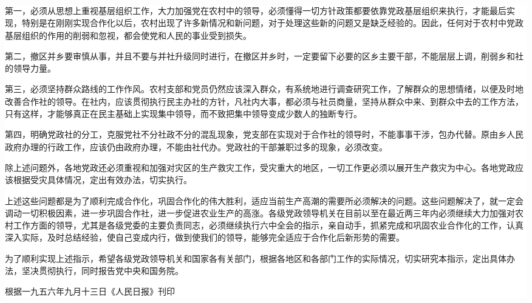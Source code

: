 第一，必须从思想上重视基层组织工作，大力加强党在农村中的领导，必须懂得一切方针政策都要依靠党政基层组织来执行，才能最后实现，特别是在刚刚实现合作化以后，农村出现了许多新情况和新问题，对于处理这些新的问题又是缺乏经验的。因此，任何对于农村中党政基层组织的作用的削弱和忽视，都会使党和人民的事业受到损失。

第二，撤区并乡要审慎从事，并且不要与并社升级同时进行，在撤区并乡时，一定要留下必要的区乡主要干部，不能层层上调，削弱乡和社的领导力量。

第三，必须坚持群众路线的工作作风。农村支部和党员仍然应该深入群众，有系统地进行调查研究工作，了解群众的思想情绪，以便及时地改善合作社的领导。在社内，应该贯彻执行民主办社的方针，凡社内大事，都必须与社员商量，坚持从群众中来、到群众中去的工作方法，只有这样，才能够真正在民主基础上实现集中领导，而不致把集中领导变成少数人的独断专行。

第四，明确党政社的分工，克服党社不分社政不分的混乱现象，党支部在实现对于合作社的领导时，不能事事干涉，包办代替。原由乡人民政府办理的行政工作，应该仍由政府办理，不能由社代办。党政社的干部兼职过多的现象，必须改变。

除上述问题外，各地党政还必须重视和加强对灾区的生产救灾工作，受灾重大的地区，一切工作更必须以展开生产救灾为中心。各地党政应该根据受灾具体情况，定出有效办法，切实执行。

上述这些问题都是为了顺利完成合作化，巩固合作化的伟大胜利，适应当前生产高潮的需要所必须解决的问题。这些问题解决了，就一定会调动一切积极因素，进一步巩固合作社，进一步促进农业生产的高涨。各级党政领导机关在目前以至在最近两三年内必须继续大力加强对农村工作方面的领导，尤其是各级党委的主要负责同志，必须继续执行六中全会的指示，亲自动手，抓紧完成和巩固农业合作化的工作，认真深入实际，及时总结经验，使自己变成内行，做到使我们的领导，能够完全适应于合作化后新形势的需要。

为了顺利实现上述指示，希望各级党政领导机关和国家各有关部门，根据各地区和各部门工作的实际情况，切实研究本指示，定出具体办法，坚决贯彻执行，同时报告党中央和国务院。

根据一九五六年九月十三日《人民日报》刊印

